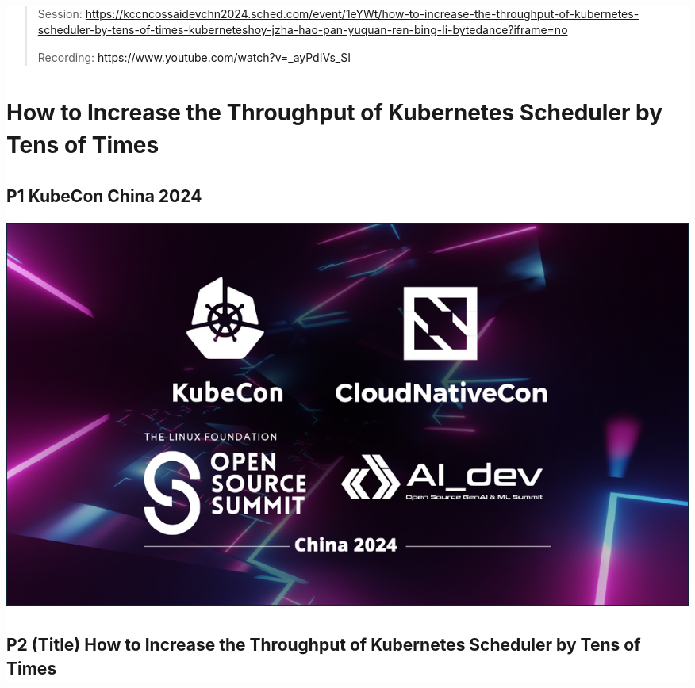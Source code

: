 >   Session: https://kccncossaidevchn2024.sched.com/event/1eYWt/how-to-increase-the-throughput-of-kubernetes-scheduler-by-tens-of-times-kuberneteshoy-jzha-hao-pan-yuquan-ren-bing-li-bytedance?iframe=no
> 
>   Recording: https://www.youtube.com/watch?v=_ayPdIVs_SI

# How to Increase the Throughput of Kubernetes Scheduler by Tens of Times

## P1 KubeCon China 2024

![P1](https://raw.githubusercontent.com/binacs/blog/main/img/kubecon_2024_cn/P1.png)

## P2 (Title) How to Increase the Throughput of Kubernetes Scheduler by Tens of Times
